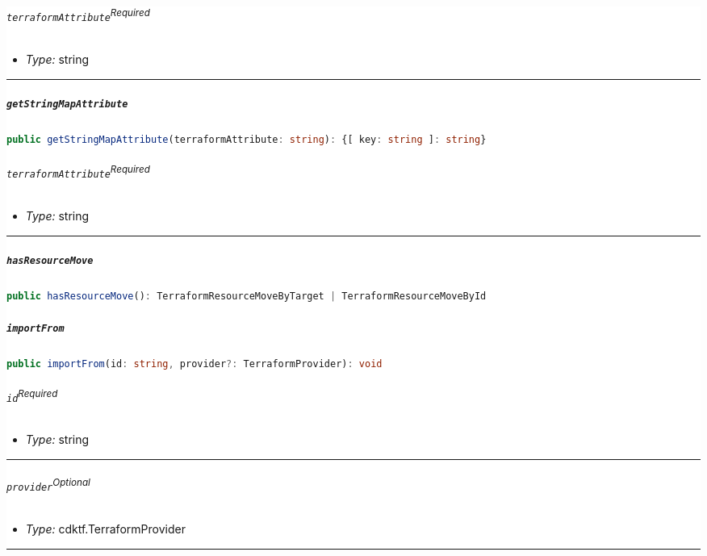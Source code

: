 ###### `terraformAttribute`<sup>Required</sup> <a name="terraformAttribute" id="@cdktf/provider-github.repositoryCollaborators.RepositoryCollaborators.getStringAttribute.parameter.terraformAttribute"></a>

- *Type:* string

---

##### `getStringMapAttribute` <a name="getStringMapAttribute" id="@cdktf/provider-github.repositoryCollaborators.RepositoryCollaborators.getStringMapAttribute"></a>

```typescript
public getStringMapAttribute(terraformAttribute: string): {[ key: string ]: string}
```

###### `terraformAttribute`<sup>Required</sup> <a name="terraformAttribute" id="@cdktf/provider-github.repositoryCollaborators.RepositoryCollaborators.getStringMapAttribute.parameter.terraformAttribute"></a>

- *Type:* string

---

##### `hasResourceMove` <a name="hasResourceMove" id="@cdktf/provider-github.repositoryCollaborators.RepositoryCollaborators.hasResourceMove"></a>

```typescript
public hasResourceMove(): TerraformResourceMoveByTarget | TerraformResourceMoveById
```

##### `importFrom` <a name="importFrom" id="@cdktf/provider-github.repositoryCollaborators.RepositoryCollaborators.importFrom"></a>

```typescript
public importFrom(id: string, provider?: TerraformProvider): void
```

###### `id`<sup>Required</sup> <a name="id" id="@cdktf/provider-github.repositoryCollaborators.RepositoryCollaborators.importFrom.parameter.id"></a>

- *Type:* string

---

###### `provider`<sup>Optional</sup> <a name="provider" id="@cdktf/provider-github.repositoryCollaborators.RepositoryCollaborators.importFrom.parameter.provider"></a>

- *Type:* cdktf.TerraformProvider

---
